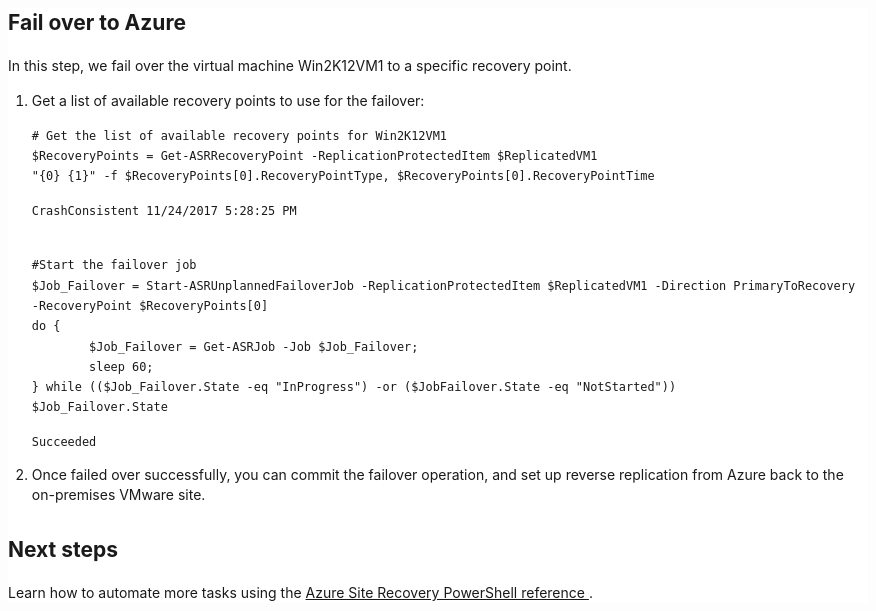 ## Fail over to Azure

In this step, we fail over the virtual machine Win2K12VM1 to a specific recovery point.

1. Get a list of available recovery points to use for the failover:
   ```azurepowershell
   # Get the list of available recovery points for Win2K12VM1
   $RecoveryPoints = Get-ASRRecoveryPoint -ReplicationProtectedItem $ReplicatedVM1
   "{0} {1}" -f $RecoveryPoints[0].RecoveryPointType, $RecoveryPoints[0].RecoveryPointTime
   ```
   ```
   CrashConsistent 11/24/2017 5:28:25 PM
   ```
   ```azurepowershell

   #Start the failover job
   $Job_Failover = Start-ASRUnplannedFailoverJob -ReplicationProtectedItem $ReplicatedVM1 -Direction PrimaryToRecovery -RecoveryPoint $RecoveryPoints[0]
   do {
           $Job_Failover = Get-ASRJob -Job $Job_Failover;
           sleep 60;
   } while (($Job_Failover.State -eq "InProgress") -or ($JobFailover.State -eq "NotStarted"))
   $Job_Failover.State
   ```
   ```
   Succeeded
   ```

2. Once failed over successfully, you can commit the failover operation, and set up reverse replication from Azure back to the on-premises VMware site.

## Next steps
Learn how to automate more tasks using the [Azure Site Recovery PowerShell reference ](https://docs.microsoft.com/powershell/module/AzureRM.RecoveryServices.SiteRecovery).
